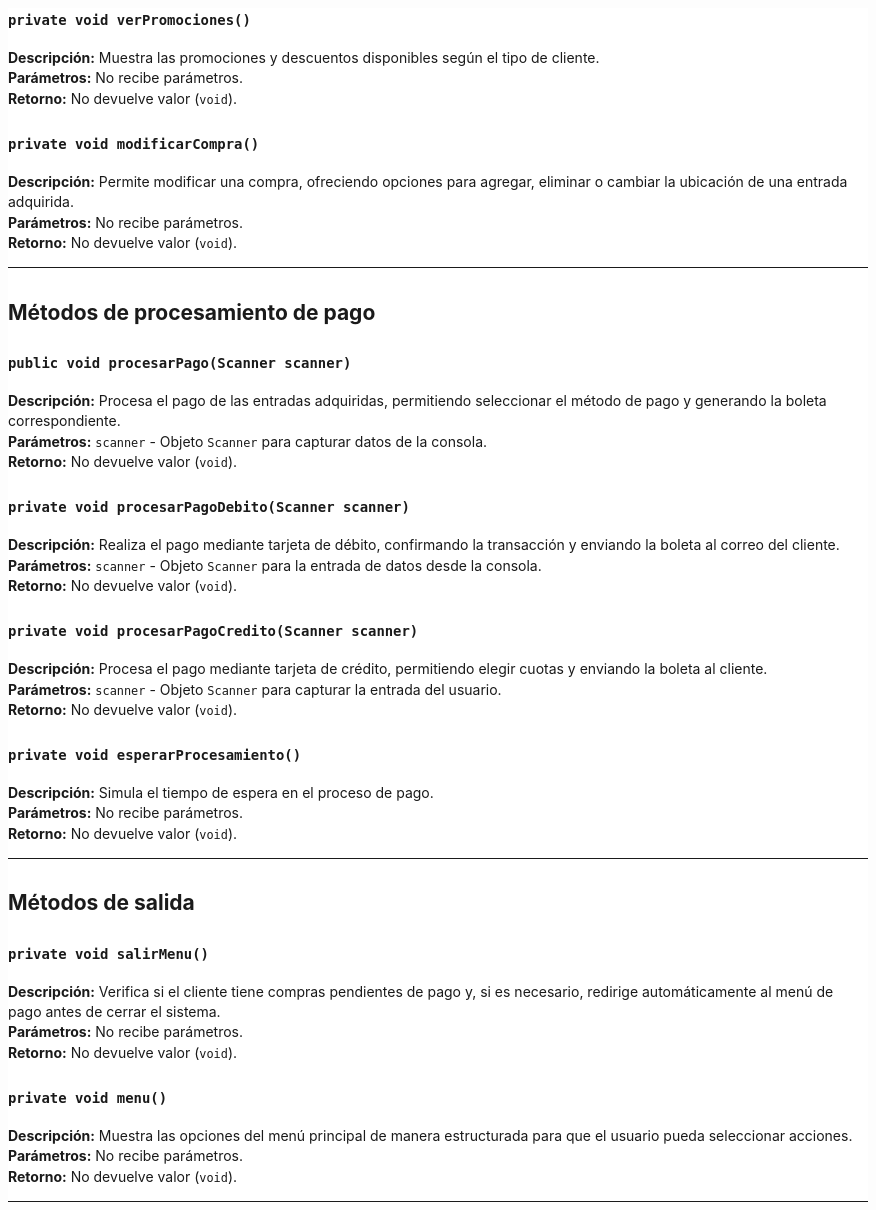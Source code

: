 ### `private void verPromociones()`
**Descripción:** Muestra las promociones y descuentos disponibles según el tipo de cliente.  
**Parámetros:** No recibe parámetros.  
**Retorno:** No devuelve valor (`void`).  

### `private void modificarCompra()`
**Descripción:** Permite modificar una compra, ofreciendo opciones para agregar, eliminar o cambiar la ubicación de una entrada adquirida.  
**Parámetros:** No recibe parámetros.  
**Retorno:** No devuelve valor (`void`).  

---

## Métodos de procesamiento de pago
### `public void procesarPago(Scanner scanner)`
**Descripción:** Procesa el pago de las entradas adquiridas, permitiendo seleccionar el método de pago y generando la boleta correspondiente.  
**Parámetros:** `scanner` - Objeto `Scanner` para capturar datos de la consola.  
**Retorno:** No devuelve valor (`void`).  

### `private void procesarPagoDebito(Scanner scanner)`
**Descripción:** Realiza el pago mediante tarjeta de débito, confirmando la transacción y enviando la boleta al correo del cliente.  
**Parámetros:** `scanner` - Objeto `Scanner` para la entrada de datos desde la consola.  
**Retorno:** No devuelve valor (`void`).  

### `private void procesarPagoCredito(Scanner scanner)`
**Descripción:** Procesa el pago mediante tarjeta de crédito, permitiendo elegir cuotas y enviando la boleta al cliente.  
**Parámetros:** `scanner` - Objeto `Scanner` para capturar la entrada del usuario.  
**Retorno:** No devuelve valor (`void`).  

### `private void esperarProcesamiento()`
**Descripción:** Simula el tiempo de espera en el proceso de pago.  
**Parámetros:** No recibe parámetros.  
**Retorno:** No devuelve valor (`void`).  

---

## Métodos de salida
### `private void salirMenu()`
**Descripción:** Verifica si el cliente tiene compras pendientes de pago y, si es necesario, redirige automáticamente al menú de pago antes de cerrar el sistema.  
**Parámetros:** No recibe parámetros.  
**Retorno:** No devuelve valor (`void`).  

### `private void menu()`
**Descripción:** Muestra las opciones del menú principal de manera estructurada para que el usuario pueda seleccionar acciones.  
**Parámetros:** No recibe parámetros.  
**Retorno:** No devuelve valor (`void`).  

---